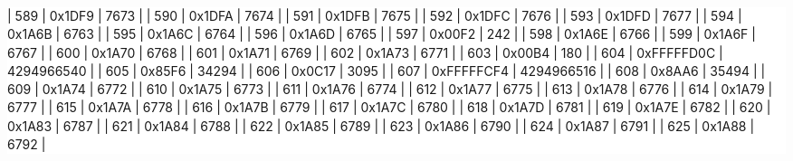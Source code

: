 |     589 | 0x1DF9      |        7673 |
|     590 | 0x1DFA      |        7674 |
|     591 | 0x1DFB      |        7675 |
|     592 | 0x1DFC      |        7676 |
|     593 | 0x1DFD      |        7677 |
|     594 | 0x1A6B      |        6763 |
|     595 | 0x1A6C      |        6764 |
|     596 | 0x1A6D      |        6765 |
|     597 | 0x00F2      |         242 |
|     598 | 0x1A6E      |        6766 |
|     599 | 0x1A6F      |        6767 |
|     600 | 0x1A70      |        6768 |
|     601 | 0x1A71      |        6769 |
|     602 | 0x1A73      |        6771 |
|     603 | 0x00B4      |         180 |
|     604 | 0xFFFFFD0C  |  4294966540 |
|     605 | 0x85F6      |       34294 |
|     606 | 0x0C17      |        3095 |
|     607 | 0xFFFFFCF4  |  4294966516 |
|     608 | 0x8AA6      |       35494 |
|     609 | 0x1A74      |        6772 |
|     610 | 0x1A75      |        6773 |
|     611 | 0x1A76      |        6774 |
|     612 | 0x1A77      |        6775 |
|     613 | 0x1A78      |        6776 |
|     614 | 0x1A79      |        6777 |
|     615 | 0x1A7A      |        6778 |
|     616 | 0x1A7B      |        6779 |
|     617 | 0x1A7C      |        6780 |
|     618 | 0x1A7D      |        6781 |
|     619 | 0x1A7E      |        6782 |
|     620 | 0x1A83      |        6787 |
|     621 | 0x1A84      |        6788 |
|     622 | 0x1A85      |        6789 |
|     623 | 0x1A86      |        6790 |
|     624 | 0x1A87      |        6791 |
|     625 | 0x1A88      |        6792 |